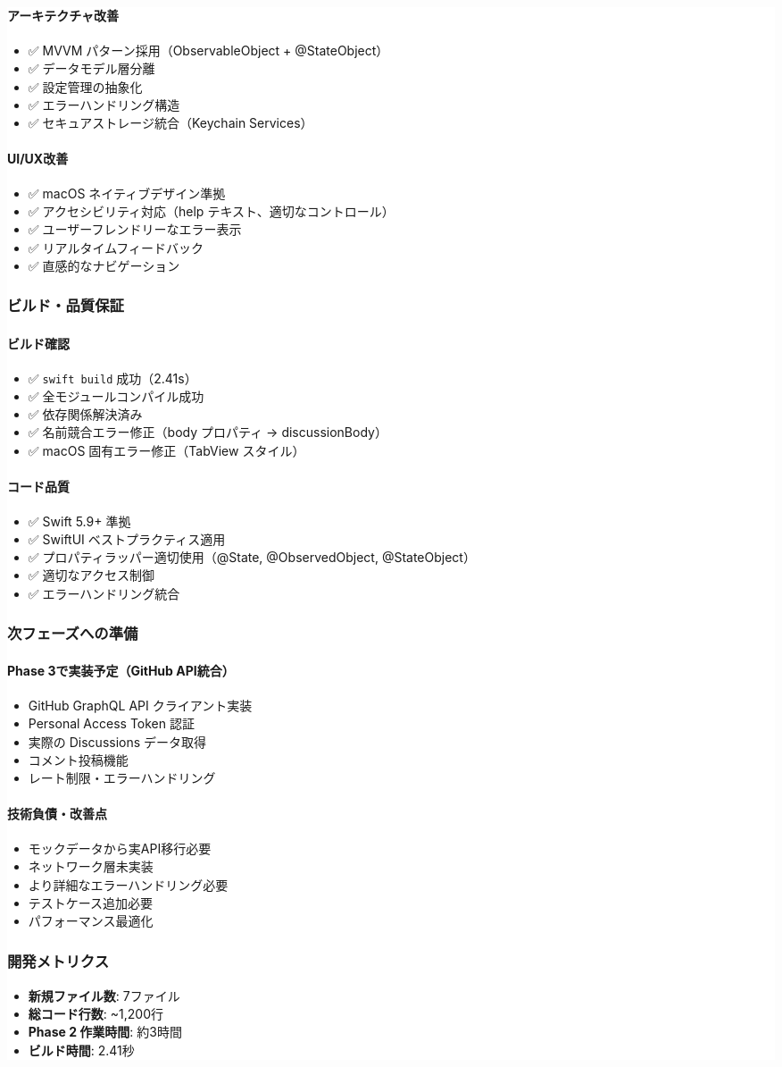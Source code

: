 #### アーキテクチャ改善
- ✅ MVVM パターン採用（ObservableObject + @StateObject）
- ✅ データモデル層分離
- ✅ 設定管理の抽象化
- ✅ エラーハンドリング構造
- ✅ セキュアストレージ統合（Keychain Services）

#### UI/UX改善
- ✅ macOS ネイティブデザイン準拠
- ✅ アクセシビリティ対応（help テキスト、適切なコントロール）
- ✅ ユーザーフレンドリーなエラー表示
- ✅ リアルタイムフィードバック
- ✅ 直感的なナビゲーション

### ビルド・品質保証

#### ビルド確認
- ✅ `swift build` 成功（2.41s）
- ✅ 全モジュールコンパイル成功
- ✅ 依存関係解決済み
- ✅ 名前競合エラー修正（body プロパティ → discussionBody）
- ✅ macOS 固有エラー修正（TabView スタイル）

#### コード品質
- ✅ Swift 5.9+ 準拠
- ✅ SwiftUI ベストプラクティス適用
- ✅ プロパティラッパー適切使用（@State, @ObservedObject, @StateObject）
- ✅ 適切なアクセス制御
- ✅ エラーハンドリング統合

### 次フェーズへの準備

#### Phase 3で実装予定（GitHub API統合）
- GitHub GraphQL API クライアント実装
- Personal Access Token 認証
- 実際の Discussions データ取得
- コメント投稿機能
- レート制限・エラーハンドリング

#### 技術負債・改善点
- モックデータから実API移行必要
- ネットワーク層未実装
- より詳細なエラーハンドリング必要
- テストケース追加必要
- パフォーマンス最適化

### 開発メトリクス
- **新規ファイル数**: 7ファイル
- **総コード行数**: ~1,200行
- **Phase 2 作業時間**: 約3時間
- **ビルド時間**: 2.41秒
